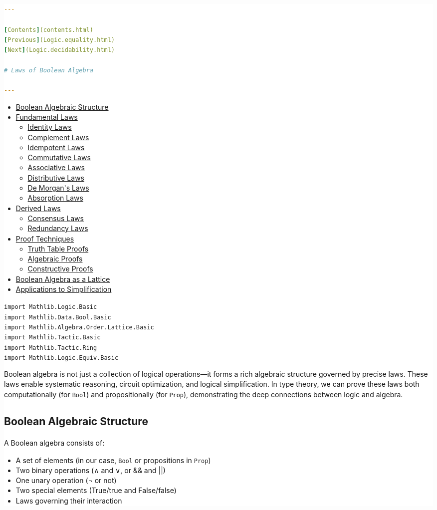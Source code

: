 ```yaml
---

[Contents](contents.html)
[Previous](Logic.equality.html)
[Next](Logic.decidability.html)

# Laws of Boolean Algebra

---
```


- [Boolean Algebraic Structure](#boolean-algebraic-structure)
- [Fundamental Laws](#fundamental-laws)
  - [Identity Laws](#identity-laws)
  - [Complement Laws](#complement-laws)
  - [Idempotent Laws](#idempotent-laws)
  - [Commutative Laws](#commutative-laws)
  - [Associative Laws](#associative-laws)
  - [Distributive Laws](#distributive-laws)
  - [De Morgan's Laws](#de-morgans-laws)
  - [Absorption Laws](#absorption-laws)
- [Derived Laws](#derived-laws)
  - [Consensus Laws](#consensus-laws)
  - [Redundancy Laws](#redundancy-laws)
- [Proof Techniques](#proof-techniques)
  - [Truth Table Proofs](#truth-table-proofs)
  - [Algebraic Proofs](#algebraic-proofs)
  - [Constructive Proofs](#constructive-proofs)
- [Boolean Algebra as a Lattice](#boolean-algebra-as-a-lattice)
- [Applications to Simplification](#applications-to-simplification)

```lean
import Mathlib.Logic.Basic
import Mathlib.Data.Bool.Basic
import Mathlib.Algebra.Order.Lattice.Basic
import Mathlib.Tactic.Basic
import Mathlib.Tactic.Ring
import Mathlib.Logic.Equiv.Basic
```

Boolean algebra is not just a collection of logical operations—it forms a rich algebraic structure governed by precise laws. These laws enable systematic reasoning, circuit optimization, and logical simplification. In type theory, we can prove these laws both computationally (for `Bool`) and propositionally (for `Prop`), demonstrating the deep connections between logic and algebra.

## Boolean Algebraic Structure

A Boolean algebra consists of:

- A set of elements (in our case, `Bool` or propositions in `Prop`)
- Two binary operations (∧ and ∨, or && and ||)
- One unary operation (¬ or not)
- Two special elements (True/true and False/false)
- Laws governing their interaction
